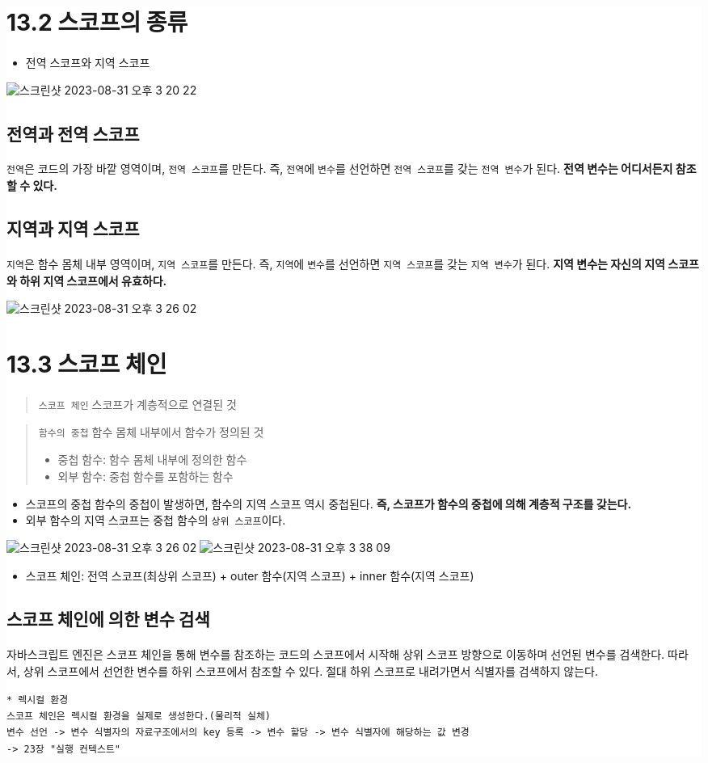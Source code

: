 
# 13.2 스코프의 종류
- 전역 스코프와 지역 스코프
<img width="439" alt="스크린샷 2023-08-31 오후 3 20 22" src="https://github.com/Yoonkyoungme/js-deep-dive-study/assets/78716896/1e1b0059-aa4e-4e1d-9902-9efd5406b506">


## 전역과 전역 스코프
`전역`은 코드의 가장 바깥 영역이며, `전역 스코프`를 만든다.
즉, `전역`에 `변수`를 선언하면 `전역 스코프`를 갖는 `전역 변수`가 된다.
**전역 변수는 어디서든지 참조할 수 있다.**

## 지역과 지역 스코프
`지역`은 함수 몸체 내부 영역이며, `지역 스코프`를 만든다.
즉, `지역`에 `변수`를 선언하면 `지역 스코프`를 갖는 `지역 변수`가 된다.
**지역 변수는 자신의 지역 스코프와 하위 지역 스코프에서 유효하다.**

<img width="634" alt="스크린샷 2023-08-31 오후 3 26 02" src="https://github.com/Yoonkyoungme/js-deep-dive-study/assets/78716896/4340aa98-d698-4946-a695-6cdf63ccd8c5">


# 13.3 스코프 체인
> `스코프 체인`
> 스코프가 계층적으로 연결된 것

> `함수의 중첩`
> 함수 몸체 내부에서 함수가 정의된 것
> - 중첩 함수: 함수 몸체 내부에 정의한 함수
> - 외부 함수: 중첩 함수를 포함하는 함수

- 스코프의 중첩
함수의 중첩이 발생하면, 함수의 지역 스코프 역시 중첩된다.
**즉, 스코프가 함수의 중첩에 의해 계층적 구조를 갖는다.**
 - 외부 함수의 지역 스코프는 중첩 함수의 `상위 스코프`이다.

<img width="634" alt="스크린샷 2023-08-31 오후 3 26 02" src="https://github.com/Yoonkyoungme/js-deep-dive-study/assets/78716896/08e20e4f-fb3f-42a7-b638-adad53b3a544">

<img width="267" alt="스크린샷 2023-08-31 오후 3 38 09" src="https://github.com/Yoonkyoungme/js-deep-dive-study/assets/78716896/41acf723-951c-4fbc-84b9-ede769033bef">

- 스코프 체인: 전역 스코프(최상위 스코프) + outer 함수(지역 스코프) + inner 함수(지역 스코프)

## 스코프 체인에 의한 변수 검색
자바스크립트 엔진은 스코프 체인을 통해 변수를 참조하는 코드의 스코프에서 시작해 상위 스코프 방향으로 이동하며 선언된 변수를 검색한다.
따라서, 상위 스코프에서 선언한 변수를 하위 스코프에서 참조할 수 있다.
절대 하위 스코프로 내려가면서 식별자를 검색하지 않는다.

    * 렉시컬 환경
    스코프 체인은 렉시컬 환경을 실제로 생성한다.(물리적 실체)
    변수 선언 -> 변수 식별자의 자료구조에서의 key 등록 -> 변수 할당 -> 변수 식별자에 해당하는 값 변경
    -> 23장 "실행 컨텍스트"
